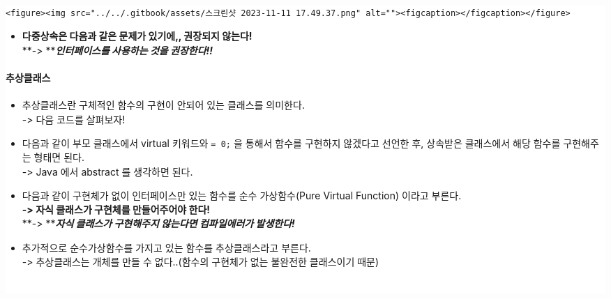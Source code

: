     <figure><img src="../../.gitbook/assets/스크린샷 2023-11-11 17.49.37.png" alt=""><figcaption></figcaption></figure>
* **다중상속은 다음과 같은 문제가 있기에,, 권장되지 않는다!**\
  **-> **_**인터페이스를 사용하는 것을 권장한다!!**_

#### 추상클래스

* 추상클래스란 구체적인 함수의 구현이 안되어 있는 클래스를 의미한다. \
  \-> 다음 코드를 살펴보자!
* 다음과 같이 부모 클래스에서 virtual 키워드와 `= 0;` 을 통해서 함수를 구현하지 않겠다고 선언한 후, 상속받은 클래스에서 해당 함수를 구현해주는 형태면 된다. \
  \-> Java 에서 abstract 를 생각하면 된다. &#x20;
* 다음과 같이 구현체가 없이 인터페이스만 있는 함수를 순수 가상함수(Pure Virtual Function) 이라고 부른다.\
  **-> 자식 클래스가 구현체를 만들어주어야 한다!**\
  **-> **_**자식 클래스가 구현해주지 않는다면 컴파일에러가 발생한다!**_
*   추가적으로 순수가상함수를 가지고 있는 함수를 추상클래스라고 부른다.\
    \-> 추상클래스는 개체를 만들 수 없다..(함수의 구현체가 없는 불완전한 클래스이기 때문)

    <figure><img src="../../.gitbook/assets/스크린샷 2023-11-11 18.00.03.png" alt=""><figcaption></figcaption></figure>

